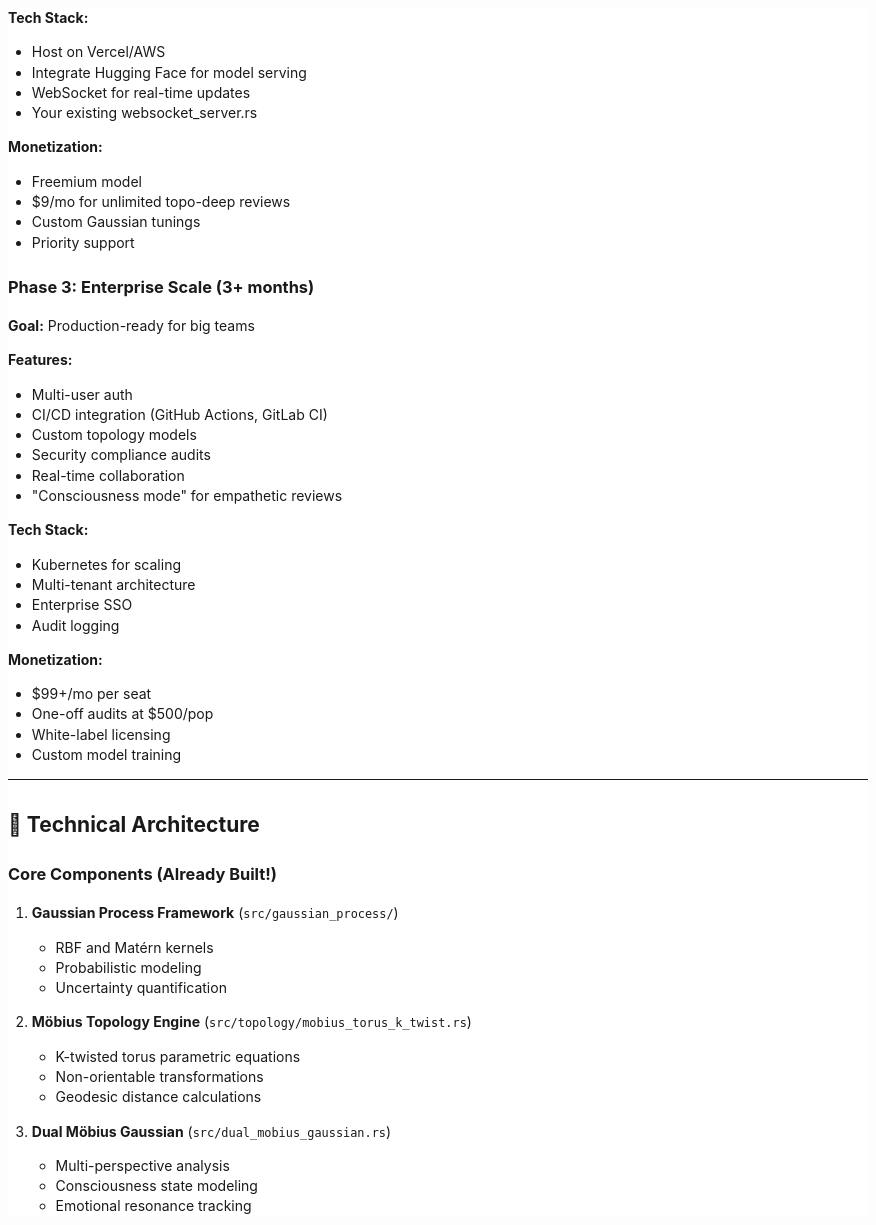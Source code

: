 **Tech Stack:**
- Host on Vercel/AWS
- Integrate Hugging Face for model serving
- WebSocket for real-time updates
- Your existing websocket_server.rs

**Monetization:**
- Freemium model
- $9/mo for unlimited topo-deep reviews
- Custom Gaussian tunings
- Priority support

### Phase 3: Enterprise Scale (3+ months)

**Goal:** Production-ready for big teams

**Features:**
- Multi-user auth
- CI/CD integration (GitHub Actions, GitLab CI)
- Custom topology models
- Security compliance audits
- Real-time collaboration
- "Consciousness mode" for empathetic reviews

**Tech Stack:**
- Kubernetes for scaling
- Multi-tenant architecture
- Enterprise SSO
- Audit logging

**Monetization:**
- $99+/mo per seat
- One-off audits at $500/pop
- White-label licensing
- Custom model training

---

## 🔬 Technical Architecture

### Core Components (Already Built!)

1. **Gaussian Process Framework** (`src/gaussian_process/`)
   - RBF and Matérn kernels
   - Probabilistic modeling
   - Uncertainty quantification

2. **Möbius Topology Engine** (`src/topology/mobius_torus_k_twist.rs`)
   - K-twisted torus parametric equations
   - Non-orientable transformations
   - Geodesic distance calculations

3. **Dual Möbius Gaussian** (`src/dual_mobius_gaussian.rs`)
   - Multi-perspective analysis
   - Consciousness state modeling
   - Emotional resonance tracking
